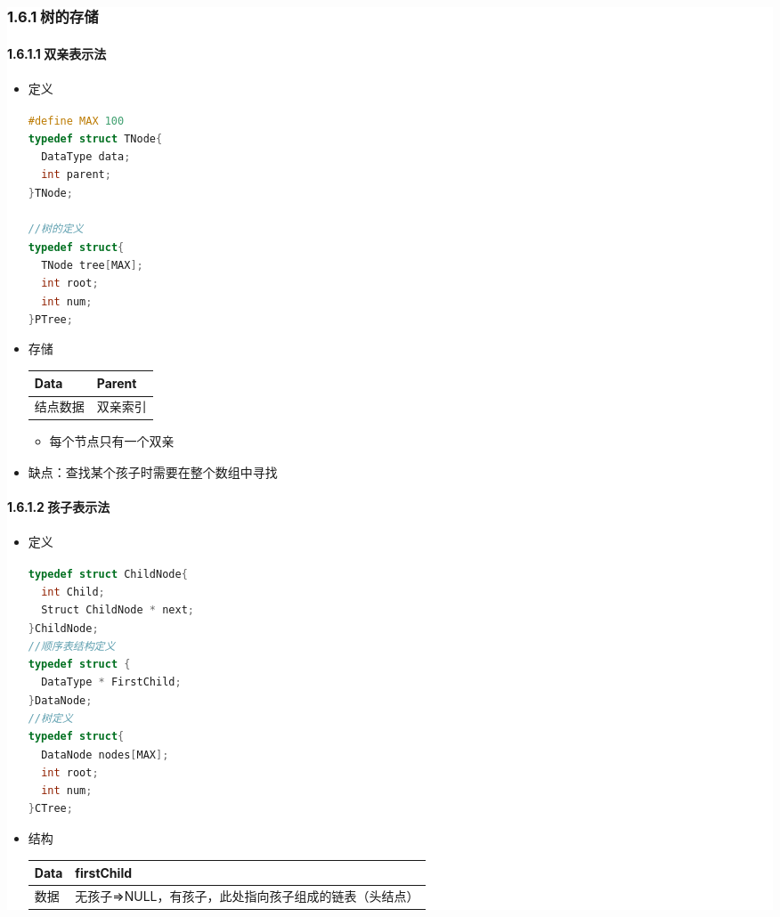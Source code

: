 ### 1.6.1 树的存储

#### 1.6.1.1 双亲表示法

- 定义

  ```c
  #define MAX 100
  typedef struct TNode{
  	DataType data;
  	int parent;
  }TNode;
  
  //树的定义 
  typedef struct{
  	TNode tree[MAX];
  	int root;
  	int num;
  }PTree;
  ```

- 存储

  | Data     | Parent   |
  | -------- | -------- |
  | 结点数据 | 双亲索引 |

  - 每个节点只有一个双亲

- 缺点：查找某个孩子时需要在整个数组中寻找

#### 1.6.1.2 孩子表示法

- 定义

  ```c
  typedef struct ChildNode{
  	int Child;
  	Struct ChildNode * next;
  }ChildNode;
  //顺序表结构定义  
  typedef struct {
  	DataType * FirstChild;
  }DataNode;
  //树定义
  typedef struct{
  	DataNode nodes[MAX];
  	int root;
  	int num;
  }CTree;
  ```

- 结构

  | Data | firstChild                                             |
  | ---- | ------------------------------------------------------ |
  | 数据 | 无孩子=>NULL，有孩子，此处指向孩子组成的链表（头结点） |
